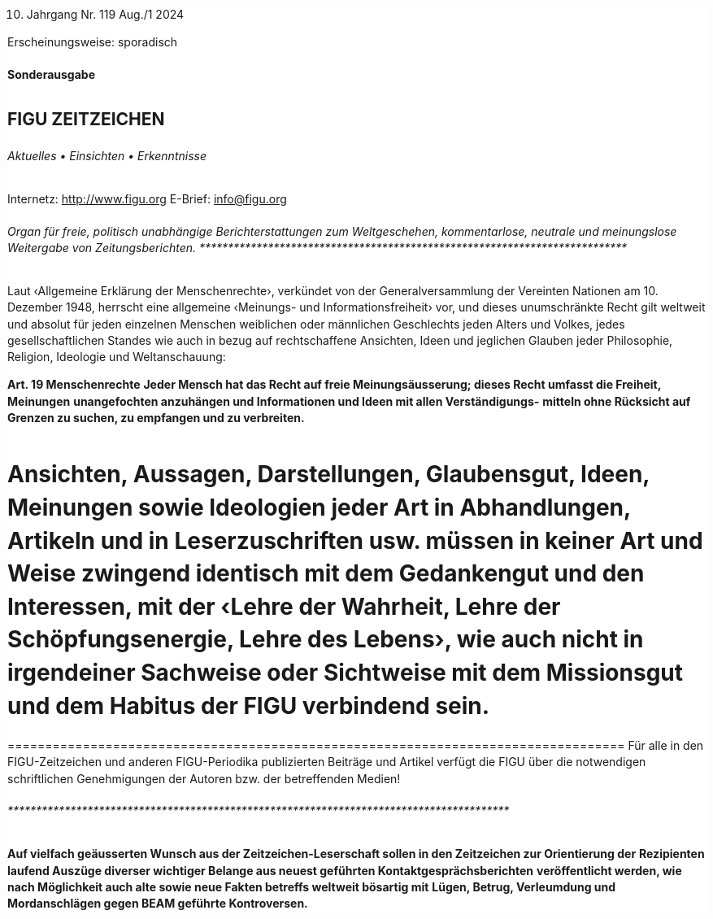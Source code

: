 10. Jahrgang
Nr. 119 Aug./1 2024


Erscheinungsweise:
sporadisch


#### Sonderausgabe
## FIGU ZEITZEICHEN

###### Aktuelles • Einsichten • Erkenntnisse

Internetz: http://www.figu.org
E-Brief:  info@figu.org


###### Organ für freie, politisch unabhängige Berichterstattungen zum Weltgeschehen, kommentarlose, neutrale und meinungslose Weitergabe von Zeitungsberichten. ***************************************************************************
Laut ‹Allgemeine Erklärung der Menschenrechte›, verkündet von der Generalversammlung der Vereinten Nationen am 10. Dezember 1948,
herrscht eine allgemeine ‹Meinungs- und Informationsfreiheit› vor, und dieses unumschränkte Recht gilt weltweit und absolut für jeden
einzelnen Menschen weiblichen oder männlichen Geschlechts jeden Alters und Volkes, jedes gesellschaftlichen Standes wie auch in
bezug auf rechtschaffene Ansichten, Ideen und jeglichen Glauben jeder Philosophie, Religion, Ideologie und Weltanschauung:

**Art. 19 Menschenrechte**
**Jeder Mensch hat das Recht auf freie Meinungsäusserung; dieses Recht umfasst die Freiheit, Meinungen**
**unangefochten anzuhängen und Informationen und Ideen mit allen Verständigungs-**
**mitteln ohne Rücksicht auf Grenzen zu suchen, zu empfangen und zu verbreiten.**

Ansichten, Aussagen, Darstellungen, Glaubensgut, Ideen, Meinungen sowie Ideologien jeder Art in Abhandlungen, Artikeln
und in Leserzuschriften usw. müssen in keiner Art und Weise zwingend identisch mit dem Gedankengut und den
Interessen, mit der ‹Lehre der Wahrheit, Lehre der Schöpfungsenergie, Lehre des Lebens›, wie auch nicht in
irgendeiner Sachweise oder Sichtweise mit dem Missionsgut und dem Habitus der FIGU verbindend sein.
==================================================================================
==================================================================================
Für alle in den FIGU-Zeitzeichen und anderen FIGU-Periodika publizierten Beiträge und Artikel verfügt die
FIGU über die notwendigen schriftlichen Genehmigungen der Autoren bzw. der betreffenden Medien!
###### ****************************************************************************************

**Auf vielfach geäusserten Wunsch aus der Zeitzeichen-Leserschaft sollen in den Zeitzeichen zur Orientierung der**
**Rezipienten laufend Auszüge diverser wichtiger Belange aus neuest geführten Kontaktgesprächsberichten**
**veröffentlicht werden, wie nach Möglichkeit auch alte sowie neue Fakten betreffs weltweit bösartig mit**
**Lügen, Betrug, Verleumdung und Mordanschlägen gegen BEAM geführte Kontroversen.**
